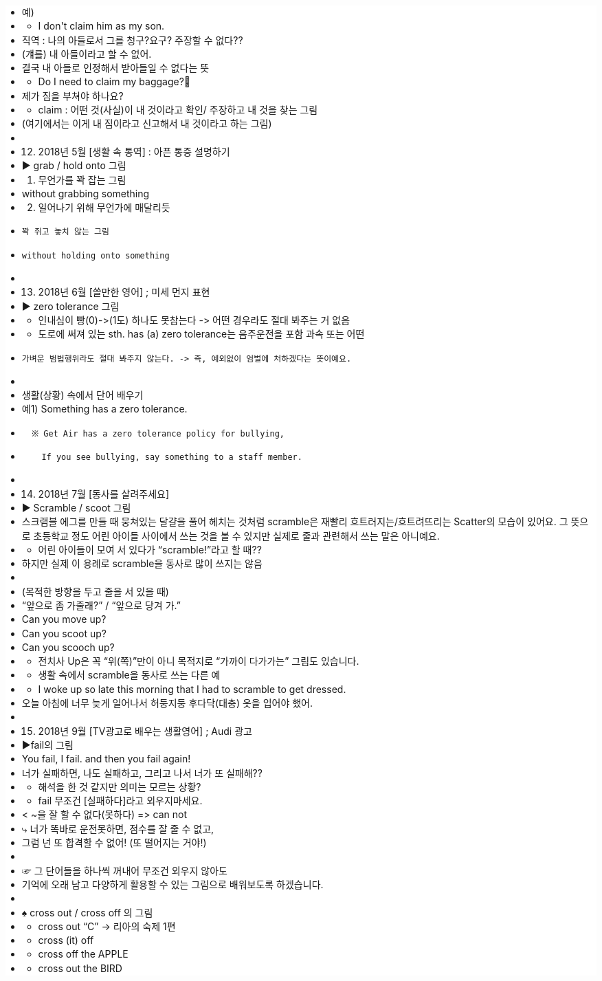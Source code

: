 * 예) 
 * - I don't claim him as my son.
 *   직역 : 나의 아들로서 그를 청구?요구? 주장할 수 없다??
 *   (걔를) 내 아들이라고 할 수 없어.
 *   결국 내 아들로 인정해서 받아들일 수 없다는 뜻
 * - Do I need to claim my baggage?
 *   제가 짐을 부쳐야 하나요?
 * * claim : 어떤 것(사실)이 내 것이라고 확인/ 주장하고 내 것을 찾는 그림
 *   (여기에서는 이게 내 짐이라고 신고해서 내 것이라고 하는 그림)
 * 
 * 12. 2018년 5월 [생활 속 통역] : 아픈 통증 설명하기
 * ▶ grab / hold onto 그림
 *  1) 무언가를 꽉 잡는 그림
 *   without grabbing something
 *  2) 일어나기 위해 무언가에 매달리듯 
 *     꽉 쥐고 놓치 않는 그림
 *     without holding onto something
 * 
 * 13. 2018년 6월 [쓸만한 영어] ; 미세 먼지 표현
 *   ▶ zero tolerance 그림 
 *    - 인내심이 빵(0)->(1도) 하나도 못참는다 -> 어떤 경우라도 절대 봐주는 거 없음 
 *    - 도로에 써져 있는 sth. has (a) zero tolerance는 음주운전을 포함 과속 또는 어떤 
 *     가벼운 범법행위라도 절대 봐주지 않는다. -> 즉, 예외없이 엄벌에 처하겠다는 뜻이예요.
 * 
 *  생활(상황) 속에서 단어 배우기 
 *   예1) Something has a zero tolerance.
 *       ※ Get Air has a zero tolerance policy for bullying,
 *         If you see bullying, say something to a staff member.
 * 
 * 14. 2018년 7월 [동사를 살려주세요]
 *    ▶ Scramble / scoot 그림 
 * 스크램블 에그를 만들 때 뭉쳐있는 달걀을 풀어 헤치는 것처럼 scramble은 재빨리 흐트러지는/흐트려뜨리는 Scatter의 모습이 있어요. 그 뜻으로 초등학교 정도 어린 아이들 사이에서 쓰는 것을 볼 수 있지만 실제로 줄과 관련해서 쓰는 말은 아니예요.
 * - 어린 아이들이 모여 서 있다가 “scramble!”라고 할 때??
 *   하지만 실제 이 용례로 scramble을 동사로 많이 쓰지는 않음
 * 
 * (목적한 방향을 두고 줄을 서 있을 때)
 * “앞으로 좀 가줄래?” / “앞으로 당겨 가.”
 *  Can you move up?
 *  Can you scoot up?
 *  Can you scooch up?
 * * 전치사 Up은 꼭 “위(쪽)”만이 아니 목적지로 “가까이 다가가는” 그림도 있습니다.
 * * 생활 속에서 scramble을 동사로 쓰는 다른 예
 *  - I woke up so late this morning that I had to scramble to get dressed.
 * 오늘 아침에 너무 늦게 일어나서 허둥지둥 후다닥(대충) 옷을 입어야 했어.
 * 
 * 15. 2018년 9월 [TV광고로 배우는 생활영어] ; Audi 광고 
 *   ▶fail의 그림
 * You fail, I fail. and then you fail again!
 * 너가 실패하면, 나도 실패하고, 그리고 나서 너가 또 실패해??
 * * 해석을 한 것 같지만 의미는 모르는 상황?
 * * fail 무조건 [실패하다]라고 외우지마세요.
 * < ~을 잘 할 수 없다(못하다) => can not
 * ⤷ 너가 똑바로 운전못하면, 점수를 잘 줄 수 없고,
 *    그럼 넌 또 합격할 수 없어! (또 떨어지는 거야!)
 * 
 * ☞ 그 단어들을 하나씩 꺼내어 무조건 외우지 않아도 
 *    기억에 오래 남고 다양하게 활용할 수 있는 그림으로 배워보도록 하겠습니다.
 * 
 * ♠ cross out / cross off 의 그림
 * - cross out “C”         -> 리아의 숙제 1편
 * - cross (it) off
 * - cross off the APPLE
 * - cross out the BIRD